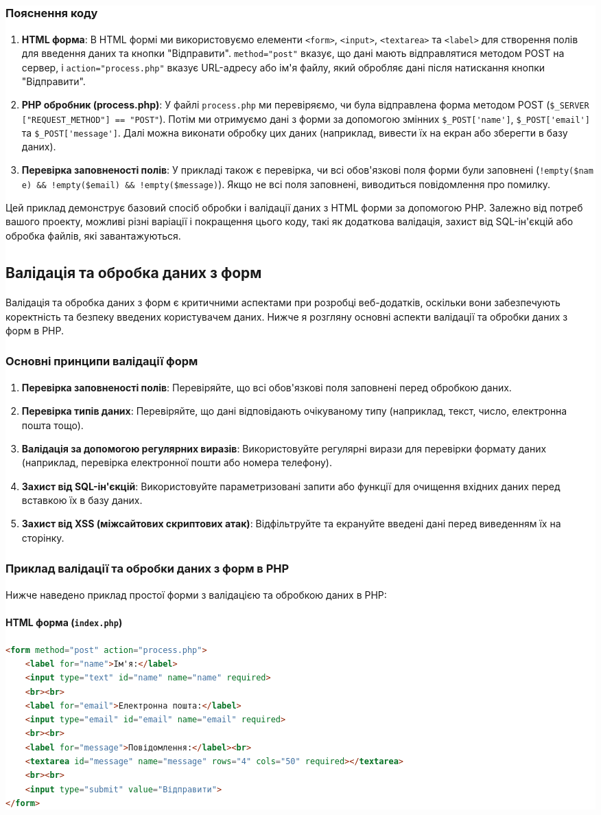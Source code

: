 ### Пояснення коду

1. **HTML форма**: В HTML формі ми використовуємо елементи `<form>`, `<input>`, `<textarea>` та `<label>` для створення полів для введення даних та кнопки "Відправити". `method="post"` вказує, що дані мають відправлятися методом POST на сервер, і `action="process.php"` вказує URL-адресу або ім'я файлу, який обробляє дані після натискання кнопки "Відправити".

2. **PHP обробник (process.php)**: У файлі `process.php` ми перевіряємо, чи була відправлена форма методом POST (`$_SERVER["REQUEST_METHOD"] == "POST"`). Потім ми отримуємо дані з форми за допомогою змінних `$_POST['name']`, `$_POST['email']` та `$_POST['message']`. Далі можна виконати обробку цих даних (наприклад, вивести їх на екран або зберегти в базу даних).

3. **Перевірка заповненості полів**: У прикладі також є перевірка, чи всі обов'язкові поля форми були заповнені (`!empty($name) && !empty($email) && !empty($message)`). Якщо не всі поля заповнені, виводиться повідомлення про помилку.

Цей приклад демонструє базовий спосіб обробки і валідації даних з HTML форми за допомогою PHP. Залежно від потреб вашого проекту, можливі різні варіації і покращення цього коду, такі як додаткова валідація, захист від SQL-ін'єкцій або обробка файлів, які завантажуються.

## Валідація та обробка даних з форм
Валідація та обробка даних з форм є критичними аспектами при розробці веб-додатків, оскільки вони забезпечують коректність та безпеку введених користувачем даних. Нижче я розгляну основні аспекти валідації та обробки даних з форм в PHP.

### Основні принципи валідації форм

1. **Перевірка заповненості полів**: Перевіряйте, що всі обов'язкові поля заповнені перед обробкою даних.

2. **Перевірка типів даних**: Перевіряйте, що дані відповідають очікуваному типу (наприклад, текст, число, електронна пошта тощо).

3. **Валідація за допомогою регулярних виразів**: Використовуйте регулярні вирази для перевірки формату даних (наприклад, перевірка електронної пошти або номера телефону).

4. **Захист від SQL-ін'єкцій**: Використовуйте параметризовані запити або функції для очищення вхідних даних перед вставкою їх в базу даних.

5. **Захист від XSS (міжсайтових скриптових атак)**: Відфільтруйте та екрануйте введені дані перед виведенням їх на сторінку.

### Приклад валідації та обробки даних з форм в PHP

Нижче наведено приклад простої форми з валідацією та обробкою даних в PHP:

#### HTML форма (`index.php`)

```html
<form method="post" action="process.php">
    <label for="name">Ім'я:</label>
    <input type="text" id="name" name="name" required>
    <br><br>
    <label for="email">Електронна пошта:</label>
    <input type="email" id="email" name="email" required>
    <br><br>
    <label for="message">Повідомлення:</label><br>
    <textarea id="message" name="message" rows="4" cols="50" required></textarea>
    <br><br>
    <input type="submit" value="Відправити">
</form>
```
